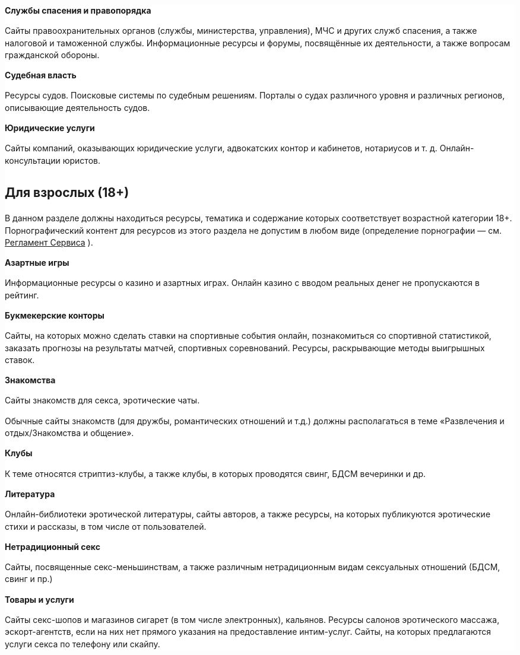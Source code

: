 **Службы спасения и правопорядка**

Сайты правоохранительных органов (службы, министерства, управления), МЧС и других служб спасения, а также налоговой и таможенной службы. Информационные ресурсы и форумы, посвящённые их деятельности, а также вопросам гражданской обороны.

**Судебная власть**

Ресурсы судов. Поисковые системы по судебным решениям. Порталы о судах различного уровня и различных регионов, описывающие деятельность судов.

**Юридические услуги**

Сайты компаний, оказывающих юридические услуги, адвокатских контор и кабинетов, нотариусов и т. д. Онлайн-консультации юристов.

## **Для взрослых (18+)**

В данном разделе должны находиться ресурсы, тематика и содержание которых соответствует возрастной категории 18+. Порнографический контент для ресурсов из этого раздела не допустим в любом виде (определение порнографии — см. [Регламент Сервиса](redakcionnaya-politika-top-100.md) ).

**Азартные игры**

Информационные ресурсы о казино и азартных играх. Онлайн казино с вводом реальных денег не пропускаются в рейтинг.

**Букмекерские конторы**

Сайты, на которых можно сделать ставки на спортивные события онлайн, познакомиться со спортивной статистикой, заказать прогнозы на результаты матчей, спортивных соревнований. Ресурсы, раскрывающие методы выигрышных ставок.

**Знакомства**

Сайты знакомств для секса, эротические чаты.

Обычные сайты знакомств (для дружбы, романтических отношений и т.д.) должны располагаться в теме «Развлечения и отдых/Знакомства и общение».

**Клубы**

К теме относятся стриптиз-клубы, а также клубы, в которых проводятся свинг, БДСМ вечеринки и др.

**Литература**

Онлайн-библиотеки эротической литературы, сайты авторов, а также ресурсы, на которых публикуются эротические стихи и рассказы, в том числе от пользователей.

**Нетрадиционный секс**

Сайты, посвященные секс-меньшинствам, а также различным нетрадиционным видам сексуальных отношений (БДСМ, свинг и пр.)

**Товары и услуги**

Сайты секс-шопов и магазинов сигарет (в том числе электронных), кальянов. Ресурсы салонов эротического массажа, эскорт-агентств, если на них нет прямого указания на предоставление интим-услуг. Сайты, на которых предлагаются услуги секса по телефону или скайпу.
